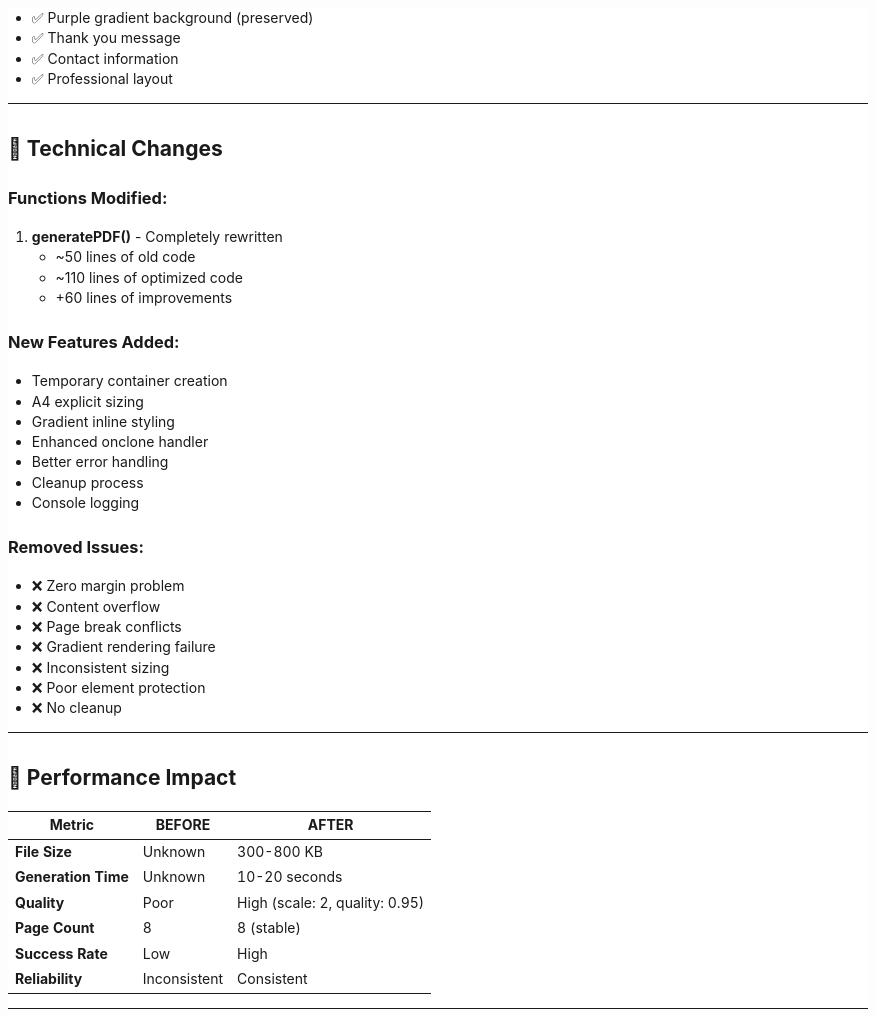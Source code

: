 - ✅ Purple gradient background (preserved)
- ✅ Thank you message
- ✅ Contact information
- ✅ Professional layout

---

## 🔧 Technical Changes

### Functions Modified:

1. **generatePDF()** - Completely rewritten
   - ~50 lines of old code
   - ~110 lines of optimized code
   - +60 lines of improvements

### New Features Added:

- Temporary container creation
- A4 explicit sizing
- Gradient inline styling
- Enhanced onclone handler
- Better error handling
- Cleanup process
- Console logging

### Removed Issues:

- ❌ Zero margin problem
- ❌ Content overflow
- ❌ Page break conflicts
- ❌ Gradient rendering failure
- ❌ Inconsistent sizing
- ❌ Poor element protection
- ❌ No cleanup

---

## 🚀 Performance Impact

| Metric              | BEFORE       | AFTER                          |
| ------------------- | ------------ | ------------------------------ |
| **File Size**       | Unknown      | 300-800 KB                     |
| **Generation Time** | Unknown      | 10-20 seconds                  |
| **Quality**         | Poor         | High (scale: 2, quality: 0.95) |
| **Page Count**      | 8            | 8 (stable)                     |
| **Success Rate**    | Low          | High                           |
| **Reliability**     | Inconsistent | Consistent                     |

---